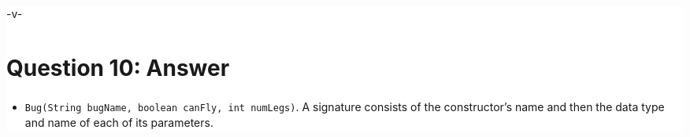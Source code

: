 -v-

# Question 10: Answer

-   `Bug(String bugName, boolean canFly, int numLegs)`. A signature consists of the constructor’s name and then the data type and name of each of its parameters.
